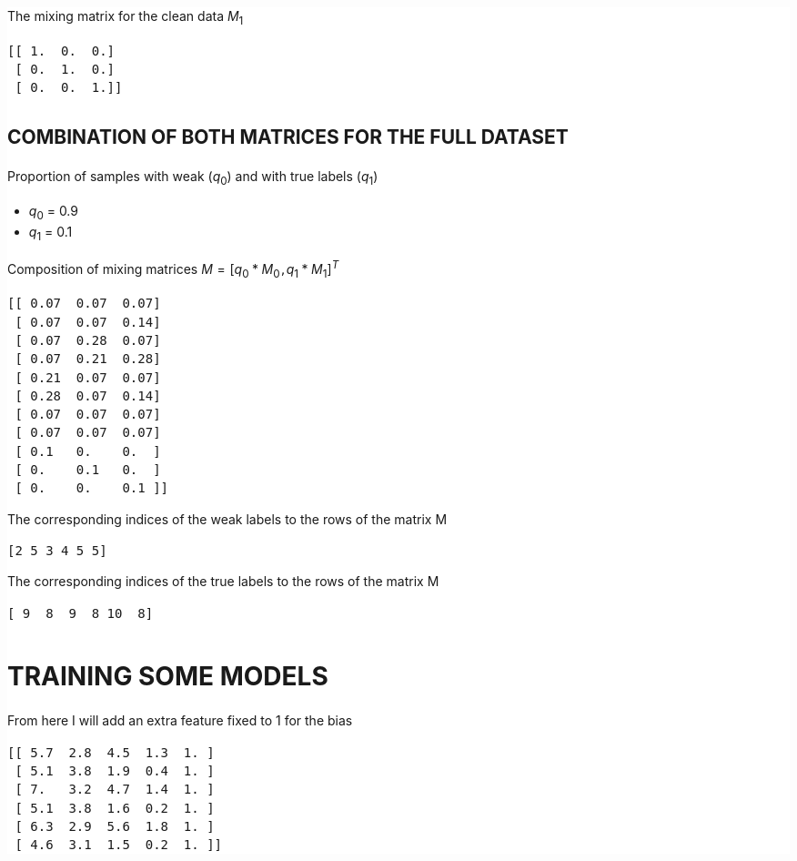 
The mixing matrix for the clean data $M_1$

<pre>
[[ 1.  0.  0.]
 [ 0.  1.  0.]
 [ 0.  0.  1.]]
</pre>


## COMBINATION OF BOTH MATRICES FOR THE FULL DATASET ###

Proportion of samples with weak ($q_0$) and with true labels ($q_1$)

- $q_0$ = 0.9
- $q_1$ = 0.1

Composition of mixing matrices $M = [q_0*M_0 \mathtt{ , } q_1*M_1]^T$

<pre>
[[ 0.07  0.07  0.07]
 [ 0.07  0.07  0.14]
 [ 0.07  0.28  0.07]
 [ 0.07  0.21  0.28]
 [ 0.21  0.07  0.07]
 [ 0.28  0.07  0.14]
 [ 0.07  0.07  0.07]
 [ 0.07  0.07  0.07]
 [ 0.1   0.    0.  ]
 [ 0.    0.1   0.  ]
 [ 0.    0.    0.1 ]]
</pre>


The corresponding indices of the weak labels to the rows of the matrix M

<pre>
[2 5 3 4 5 5]
</pre>


The corresponding indices of the true labels to the rows of the matrix M

<pre>
[ 9  8  9  8 10  8]
</pre>


# TRAINING SOME MODELS ###

From here I will add an extra feature fixed to 1 for the bias

<pre>
[[ 5.7  2.8  4.5  1.3  1. ]
 [ 5.1  3.8  1.9  0.4  1. ]
 [ 7.   3.2  4.7  1.4  1. ]
 [ 5.1  3.8  1.6  0.2  1. ]
 [ 6.3  2.9  5.6  1.8  1. ]
 [ 4.6  3.1  1.5  0.2  1. ]]
</pre>
